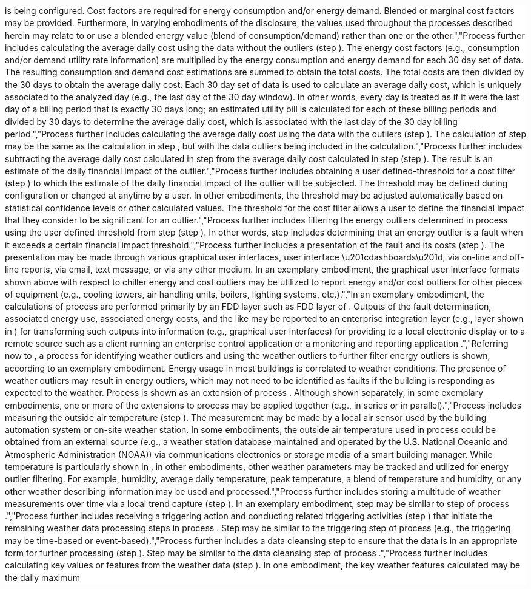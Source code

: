 is being configured. Cost factors are required for energy consumption and\/or energy demand. Blended or marginal cost factors may be provided. Furthermore, in varying embodiments of the disclosure, the values used throughout the processes described herein may relate to or use a blended energy value (blend of consumption\/demand) rather than one or the other.","Process  further includes calculating the average daily cost using the data without the outliers (step ). The energy cost factors (e.g., consumption and\/or demand utility rate information) are multiplied by the energy consumption and energy demand for each 30 day set of data. The resulting consumption and demand cost estimations are summed to obtain the total costs. The total costs are then divided by the 30 days to obtain the average daily cost. Each 30 day set of data is used to calculate an average daily cost, which is uniquely associated to the analyzed day (e.g., the last day of the 30 day window). In other words, every day is treated as if it were the last day of a billing period that is exactly 30 days long; an estimated utility bill is calculated for each of these billing periods and divided by 30 days to determine the average daily cost, which is associated with the last day of the 30 day billing period.","Process  further includes calculating the average daily cost using the data with the outliers (step ). The calculation of step  may be the same as the calculation in step , but with the data outliers being included in the calculation.","Process  further includes subtracting the average daily cost calculated in step  from the average daily cost calculated in step  (step ). The result is an estimate of the daily financial impact of the outlier.","Process  further includes obtaining a user defined-threshold for a cost filter (step ) to which the estimate of the daily financial impact of the outlier will be subjected. The threshold may be defined during configuration or changed at anytime by a user. In other embodiments, the threshold may be adjusted automatically based on statistical confidence levels or other calculated values. The threshold for the cost filter allows a user to define the financial impact that they consider to be significant for an outlier.","Process  further includes filtering the energy outliers determined in process  using the user defined threshold from step  (step ). In other words, step  includes determining that an energy outlier is a fault when it exceeds a certain financial impact threshold.","Process  further includes a presentation of the fault and its costs (step ). The presentation may be made through various graphical user interfaces, user interface \u201cdashboards\u201d, via on-line and off-line reports, via email, text message, or via any other medium. In an exemplary embodiment, the graphical user interface formats shown above with respect to chiller energy and cost outliers may be utilized to report energy and\/or cost outliers for other pieces of equipment (e.g., cooling towers, air handling units, boilers, lighting systems, etc.).","In an exemplary embodiment, the calculations of process  are performed primarily by an FDD layer such as FDD layer  of . Outputs of the fault determination, associated energy use, associated energy costs, and the like may be reported to an enterprise integration layer (e.g., layer  shown in ) for transforming such outputs into information (e.g., graphical user interfaces) for providing to a local electronic display or to a remote source such as a client running an enterprise control application  or a monitoring and reporting application .","Referring now to , a process  for identifying weather outliers and using the weather outliers to further filter energy outliers is shown, according to an exemplary embodiment. Energy usage in most buildings is correlated to weather conditions. The presence of weather outliers may result in energy outliers, which may not need to be identified as faults if the building is responding as expected to the weather. Process  is shown as an extension of process . Although shown separately, in some exemplary embodiments, one or more of the extensions to process  may be applied together (e.g., in series or in parallel).","Process  includes measuring the outside air temperature (step ). The measurement may be made by a local air sensor used by the building automation system or on-site weather station. In some embodiments, the outside air temperature used in process  could be obtained from an external source (e.g., a weather station database maintained and operated by the U.S. National Oceanic and Atmospheric Administration (NOAA)) via communications electronics or storage media of a smart building manager. While temperature is particularly shown in , in other embodiments, other weather parameters may be tracked and utilized for energy outlier filtering. For example, humidity, average daily temperature, peak temperature, a blend of temperature and humidity, or any other weather describing information may be used and processed.","Process  further includes storing a multitude of weather measurements over time via a local trend capture (step ). In an exemplary embodiment, step  may be similar to step  of process .","Process  further includes receiving a triggering action and conducting related triggering activities (step ) that initiate the remaining weather data processing steps in process . Step  may be similar to the triggering step  of process  (e.g., the triggering may be time-based or event-based).","Process  further includes a data cleansing step to ensure that the data is in an appropriate form for further processing (step ). Step  may be similar to the data cleansing step  of process .","Process  further includes calculating key values or features from the weather data (step ). In one embodiment, the key weather features calculated may be the daily maximum